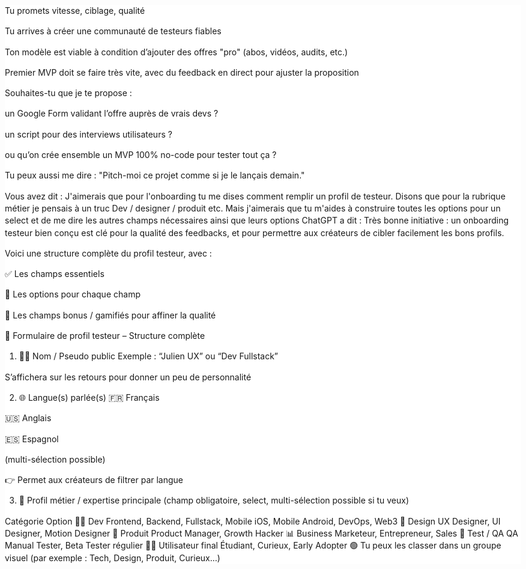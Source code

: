 Tu promets vitesse, ciblage, qualité

Tu arrives à créer une communauté de testeurs fiables

Ton modèle est viable à condition d’ajouter des offres "pro" (abos, vidéos, audits, etc.)

Premier MVP doit se faire très vite, avec du feedback en direct pour ajuster la proposition

Souhaites-tu que je te propose :

un Google Form validant l’offre auprès de vrais devs ?

un script pour des interviews utilisateurs ?

ou qu’on crée ensemble un MVP 100% no-code pour tester tout ça ?

Tu peux aussi me dire : "Pitch-moi ce projet comme si je le lançais demain."

Vous avez dit :
J'aimerais que pour l'onboarding tu me dises comment remplir un profil de testeur. Disons que pour la rubrique métier je pensais à un truc Dev / designer / produit etc. Mais j'aimerais que tu m'aides à construire toutes les options pour un select et de me dire les autres champs nécessaires ainsi que leurs options
ChatGPT a dit :
Très bonne initiative : un onboarding testeur bien conçu est clé pour la qualité des feedbacks, et pour permettre aux créateurs de cibler facilement les bons profils.

Voici une structure complète du profil testeur, avec :

✅ Les champs essentiels

🧠 Les options pour chaque champ

🎯 Les champs bonus / gamifiés pour affiner la qualité

🧾 Formulaire de profil testeur – Structure complète
1. 🧑‍💻 Nom / Pseudo public
Exemple : “Julien UX” ou “Dev Fullstack”

S’affichera sur les retours pour donner un peu de personnalité

2. 🌐 Langue(s) parlée(s)
🇫🇷 Français

🇺🇸 Anglais

🇪🇸 Espagnol

(multi-sélection possible)

👉 Permet aux créateurs de filtrer par langue

3. 💼 Profil métier / expertise principale
(champ obligatoire, select, multi-sélection possible si tu veux)

Catégorie	Option
👨‍💻 Dev	Frontend, Backend, Fullstack, Mobile iOS, Mobile Android, DevOps, Web3
🎨 Design	UX Designer, UI Designer, Motion Designer
🧠 Produit	Product Manager, Growth Hacker
📊 Business	Marketeur, Entrepreneur, Sales
🧪 Test / QA	QA Manual Tester, Beta Tester régulier
🧑‍🎓 Utilisateur final	Étudiant, Curieux, Early Adopter
🟢 Tu peux les classer dans un groupe visuel (par exemple : Tech, Design, Produit, Curieux…)

